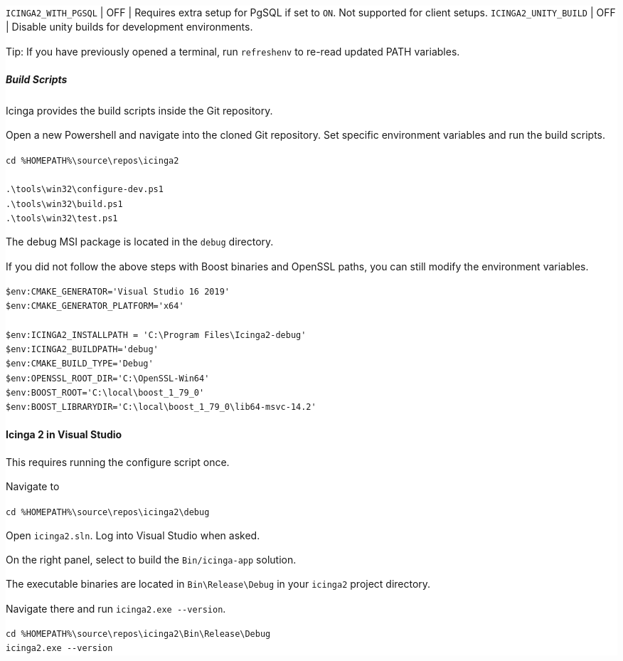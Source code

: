 `ICINGA2_WITH_PGSQL`  | OFF                                                                  | Requires extra setup for PgSQL if set to `ON`. Not supported for client setups.
`ICINGA2_UNITY_BUILD` | OFF                                                                  | Disable unity builds for development environments.

Tip: If you have previously opened a terminal, run `refreshenv` to re-read updated PATH variables.

##### Build Scripts

Icinga provides the build scripts inside the Git repository.

Open a new Powershell and navigate into the cloned Git repository. Set
specific environment variables and run the build scripts.

```
cd %HOMEPATH%\source\repos\icinga2

.\tools\win32\configure-dev.ps1
.\tools\win32\build.ps1
.\tools\win32\test.ps1
```

The debug MSI package is located in the `debug` directory.

If you did not follow the above steps with Boost binaries and OpenSSL
paths, you can still modify the environment variables.

```
$env:CMAKE_GENERATOR='Visual Studio 16 2019'
$env:CMAKE_GENERATOR_PLATFORM='x64'

$env:ICINGA2_INSTALLPATH = 'C:\Program Files\Icinga2-debug'
$env:ICINGA2_BUILDPATH='debug'
$env:CMAKE_BUILD_TYPE='Debug'
$env:OPENSSL_ROOT_DIR='C:\OpenSSL-Win64'
$env:BOOST_ROOT='C:\local\boost_1_79_0'
$env:BOOST_LIBRARYDIR='C:\local\boost_1_79_0\lib64-msvc-14.2'
```

#### Icinga 2 in Visual Studio

This requires running the configure script once.

Navigate to

```
cd %HOMEPATH%\source\repos\icinga2\debug
```

Open `icinga2.sln`. Log into Visual Studio when asked.

On the right panel, select to build the `Bin/icinga-app` solution.

The executable binaries are located in `Bin\Release\Debug` in your `icinga2`
project directory.

Navigate there and run `icinga2.exe --version`.

```
cd %HOMEPATH%\source\repos\icinga2\Bin\Release\Debug
icinga2.exe --version
```
